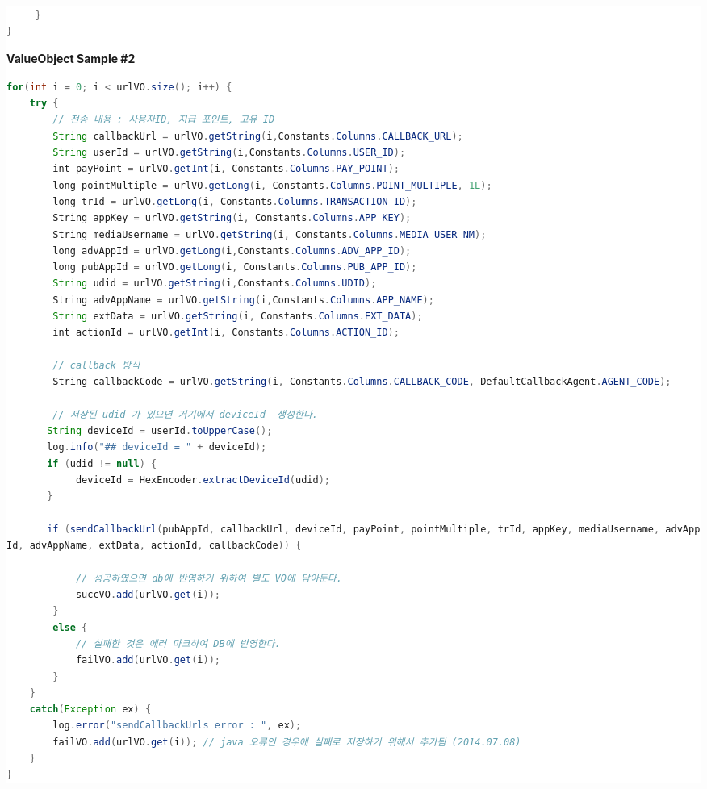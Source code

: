 ```java
     }
}
```

**ValueObject Sample #2**

```java
for(int i = 0; i < urlVO.size(); i++) {
    try {
        // 전송 내용 : 사용자ID, 지급 포인트, 고유 ID
        String callbackUrl = urlVO.getString(i,Constants.Columns.CALLBACK_URL);
        String userId = urlVO.getString(i,Constants.Columns.USER_ID);
        int payPoint = urlVO.getInt(i, Constants.Columns.PAY_POINT);
        long pointMultiple = urlVO.getLong(i, Constants.Columns.POINT_MULTIPLE, 1L);
        long trId = urlVO.getLong(i, Constants.Columns.TRANSACTION_ID);
        String appKey = urlVO.getString(i, Constants.Columns.APP_KEY);
        String mediaUsername = urlVO.getString(i, Constants.Columns.MEDIA_USER_NM);
        long advAppId = urlVO.getLong(i,Constants.Columns.ADV_APP_ID);
        long pubAppId = urlVO.getLong(i, Constants.Columns.PUB_APP_ID);
        String udid = urlVO.getString(i,Constants.Columns.UDID);
        String advAppName = urlVO.getString(i,Constants.Columns.APP_NAME);
        String extData = urlVO.getString(i, Constants.Columns.EXT_DATA);
        int actionId = urlVO.getInt(i, Constants.Columns.ACTION_ID);

        // callback 방식
        String callbackCode = urlVO.getString(i, Constants.Columns.CALLBACK_CODE, DefaultCallbackAgent.AGENT_CODE);

        // 저장된 udid 가 있으면 거기에서 deviceId  생성한다.
       String deviceId = userId.toUpperCase();
       log.info("## deviceId = " + deviceId);
       if (udid != null) {
            deviceId = HexEncoder.extractDeviceId(udid);
       }

       if (sendCallbackUrl(pubAppId, callbackUrl, deviceId, payPoint, pointMultiple, trId, appKey, mediaUsername, advAppId, advAppName, extData, actionId, callbackCode)) {

            // 성공하였으면 db에 반영하기 위하여 별도 VO에 담아둔다.
            succVO.add(urlVO.get(i));
        }
        else {
            // 실패한 것은 에러 마크하여 DB에 반영한다.
            failVO.add(urlVO.get(i));
        }
    }
    catch(Exception ex) {
        log.error("sendCallbackUrls error : ", ex);
        failVO.add(urlVO.get(i)); // java 오류인 경우에 실패로 저장하기 위해서 추가됨 (2014.07.08)
    }
}
```

